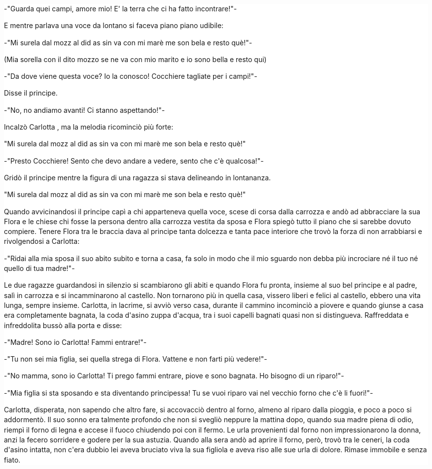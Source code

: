 -"Guarda quei campi, amore mio! E' la terra che ci ha fatto incontrare!"- 

E mentre parlava una voce da lontano si faceva piano piano udibile:

-"Mi surela dal mozz al did as sin va con mi marè me son bela e resto què!"-

(Mia sorella con il dito mozzo se ne va con mio marito e io sono bella e resto qui)

-"Da dove viene questa voce? Io la conosco! Cocchiere tagliate per i campi!"- 

Disse il principe. 

-"No, no andiamo avanti! Ci stanno aspettando!"- 

Incalzò Carlotta , ma la melodia ricominciò più forte:

"Mi surela dal mozz al did as sin va con mi marè me son bela e resto què!"

-"Presto Cocchiere! Sento che devo andare a vedere, sento che c'è qualcosa!"- 

Gridò il principe mentre la figura di una ragazza si stava delineando in lontananza.

"Mi surela dal mozz al did as sin va con mi marè me son bela e resto què!" 

Quando avvicinandosi il principe capì a chi apparteneva quella voce, scese di corsa dalla carrozza e andò ad abbracciare la sua Flora e le chiese chi fosse la persona dentro alla carrozza vestita da sposa e Flora spiegò tutto il piano che si sarebbe dovuto compiere. 
Tenere Flora tra le braccia dava al principe tanta dolcezza e tanta pace interiore che trovò la forza di non arrabbiarsi e rivolgendosi a Carlotta: 

-"Ridai alla mia sposa il suo abito subito e torna a casa, fa solo in modo che il mio sguardo non debba più incrociare né il tuo né quello di tua madre!"- 

Le due ragazze guardandosi in silenzio si scambiarono gli abiti e quando Flora fu pronta, insieme al suo bel principe e al padre, salì in carrozza e si incamminarono al castello.
Non tornarono più in quella casa, vissero liberi e felici al castello, ebbero una vita lunga, sempre insieme.
Carlotta, in lacrime, si avviò verso casa, durante il cammino incominciò a piovere e quando giunse a casa era completamente bagnata, la coda d'asino zuppa d'acqua, tra i suoi capelli bagnati quasi non si distingueva. Raffreddata e infreddolita bussò alla porta e disse:

-"Madre! Sono io Carlotta! Fammi entrare!"- 

-"Tu non sei mia figlia, sei quella strega di Flora. Vattene e non farti più vedere!"- 

-"No mamma, sono io Carlotta! Ti prego fammi entrare, piove e sono bagnata. Ho bisogno di un riparo!"- 

-"Mia figlia si sta sposando e sta diventando principessa! Tu se vuoi riparo vai nel vecchio forno che c'è li fuori!"-

Carlotta, disperata, non sapendo che altro fare, si accovacciò dentro al forno, almeno al riparo dalla pioggia, e poco a poco si addormentò. 
Il suo sonno era talmente profondo che non si svegliò neppure la mattina dopo, quando sua madre piena di odio, riempì il forno di legna e accese il fuoco chiudendo poi con il fermo. Le urla provenienti dal forno non impressionarono la donna, anzi la fecero sorridere e godere per la sua astuzia. 
Quando alla sera andò ad aprire il forno, però, trovò tra le ceneri, la coda d'asino intatta, non c'era dubbio lei aveva bruciato viva la sua figliola e aveva riso alle sue urla di dolore.
Rimase immobile e senza fiato. 
